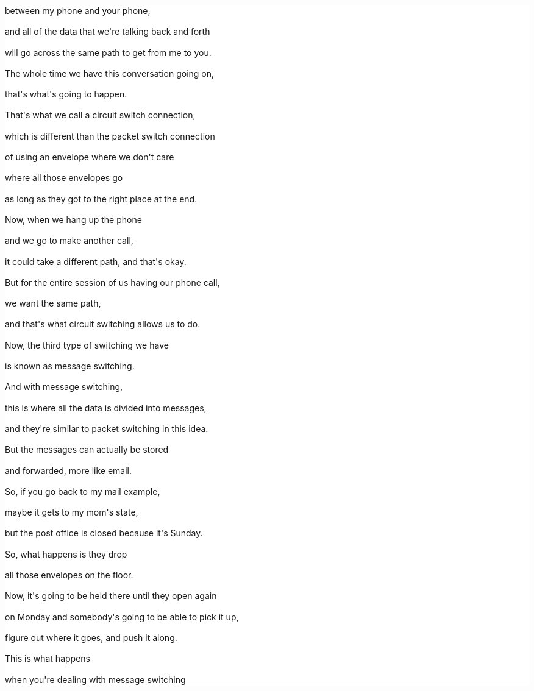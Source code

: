 between my phone and your phone,

and all of the data that we're talking back and forth

will go across the same path to get from me to you.

The whole time we have this conversation going on,

that's what's going to happen.

That's what we call a circuit switch connection,

which is different than the packet switch connection

of using an envelope where we don't care

where all those envelopes go

as long as they got to the right place at the end.

Now, when we hang up the phone

and we go to make another call,

it could take a different path, and that's okay.

But for the entire session of us having our phone call,

we want the same path,

and that's what circuit switching allows us to do.

Now, the third type of switching we have

is known as message switching.

And with message switching,

this is where all the data is divided into messages,

and they're similar to packet switching in this idea.

But the messages can actually be stored

and forwarded, more like email.

So, if you go back to my mail example,

maybe it gets to my mom's state,

but the post office is closed because it's Sunday.

So, what happens is they drop

all those envelopes on the floor.

Now, it's going to be held there until they open again

on Monday and somebody's going to be able to pick it up,

figure out where it goes, and push it along.

This is what happens

when you're dealing with message switching

